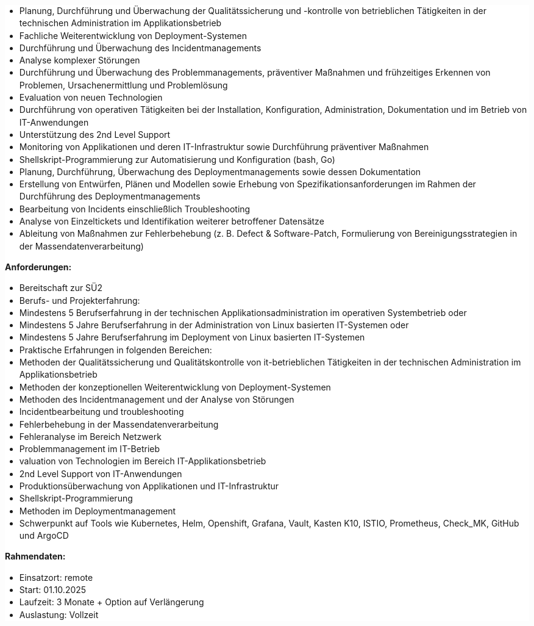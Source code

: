 - Planung, Durchführung und Überwachung der Qualitätssicherung und -kontrolle von betrieblichen Tätigkeiten in der technischen Administration im Applikationsbetrieb
- Fachliche Weiterentwicklung von Deployment-Systemen
- Durchführung und Überwachung des Incidentmanagements
- Analyse komplexer Störungen
- Durchführung und Überwachung des Problemmanagements, präventiver Maßnahmen und frühzeitiges Erkennen von Problemen, Ursachenermittlung und Problemlösung
- Evaluation von neuen Technologien
- Durchführung von operativen Tätigkeiten bei der Installation, Konfiguration, Administration, Dokumentation und im Betrieb von IT-Anwendungen
- Unterstützung des 2nd Level Support
- Monitoring von Applikationen und deren IT-Infrastruktur sowie Durchführung präventiver Maßnahmen
- Shellskript-Programmierung zur Automatisierung und Konfiguration (bash, Go)
- Planung, Durchführung, Überwachung des Deploymentmanagements sowie dessen Dokumentation
- Erstellung von Entwürfen, Plänen und Modellen sowie Erhebung von Spezifikationsanforderungen im Rahmen der Durchführung des Deploymentmanagements
- Bearbeitung von Incidents einschließlich Troubleshooting
- Analyse von Einzeltickets und Identifikation weiterer betroffener Datensätze
- Ableitung von Maßnahmen zur Fehlerbehebung (z. B. Defect & Software-Patch, Formulierung von Bereinigungsstrategien in der Massendatenverarbeitung)

**Anforderungen:**

- Bereitschaft zur SÜ2
- Berufs- und Projekterfahrung:
- Mindestens 5 Berufserfahrung in der technischen Applikationsadministration im operativen Systembetrieb oder
- Mindestens 5 Jahre Berufserfahrung in der Administration von Linux basierten IT-Systemen oder
- Mindestens 5 Jahre Berufserfahrung im Deployment von Linux basierten IT-Systemen
- Praktische Erfahrungen in folgenden Bereichen:
- Methoden der Qualitätssicherung und Qualitätskontrolle von it-betrieblichen Tätigkeiten in der technischen Administration im Applikationsbetrieb
- Methoden der konzeptionellen Weiterentwicklung von Deployment-Systemen
- Methoden des Incidentmanagement und der Analyse von Störungen
- Incidentbearbeitung und troubleshooting
- Fehlerbehebung in der Massendatenverarbeitung
- Fehleranalyse im Bereich Netzwerk
- Problemmanagement im IT-Betrieb
- valuation von Technologien im Bereich IT-Applikationsbetrieb
- 2nd Level Support von IT-Anwendungen
- Produktionsüberwachung von Applikationen und IT-Infrastruktur
- Shellskript-Programmierung
- Methoden im Deploymentmanagement
- Schwerpunkt auf Tools wie Kubernetes, Helm, Openshift, Grafana, Vault, Kasten K10, ISTIO, Prometheus, Check_MK, GitHub und ArgoCD

**Rahmendaten:**

- Einsatzort: remote
- Start: 01.10.2025
- Laufzeit: 3 Monate + Option auf Verlängerung
- Auslastung: Vollzeit
